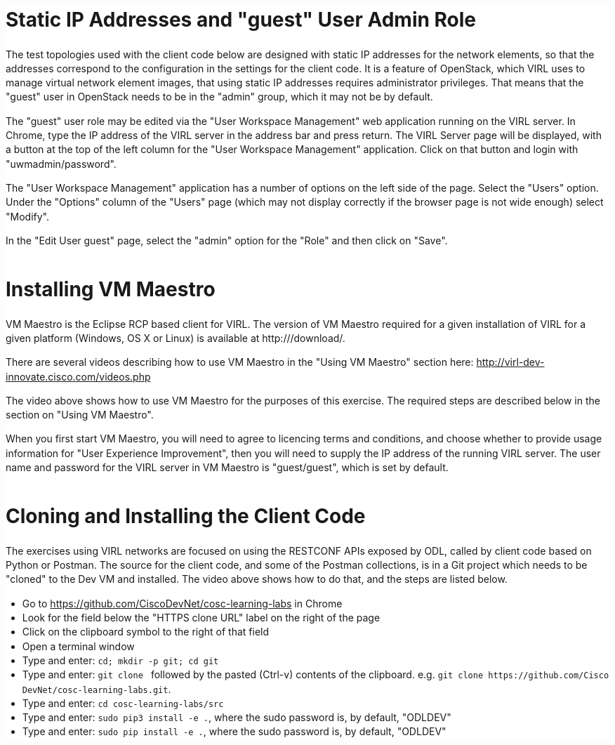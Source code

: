 # Static IP Addresses and "guest" User Admin Role

The test topologies used with the client code below are designed with static IP addresses for the network elements, so that the addresses correspond to the configuration in the settings for the client code. It is a feature of OpenStack, which VIRL uses to manage virtual network element images, that using static IP addresses requires administrator privileges. That means that the "guest" user in OpenStack needs to be in the "admin" group, which it may not be by default.

The "guest" user role may be edited via the "User Workspace Management" web application running on the VIRL server. In Chrome, type the IP address of the VIRL server in the address bar and press return. The VIRL Server page will be displayed, with a button at the top of the left column for the "User Workspace Management" application. Click on that button and login with "uwmadmin/password".

The "User Workspace Management" application has a number of options on the left side of the page. Select the "Users" option. Under the "Options" column of the "Users" page (which may not display correctly if the browser page is not wide enough) select "Modify".

In the "Edit User guest" page, select the "admin" option for the "Role" and then click on "Save".

# Installing VM Maestro

VM Maestro is the Eclipse RCP based client for VIRL. The version of VM Maestro required for a given installation of VIRL for a given platform (Windows, OS X or Linux) is available at http://<VIRL server IP address>/download/.

There are several videos describing how to use VM Maestro in the "Using VM Maestro" section here: http://virl-dev-innovate.cisco.com/videos.php

The video above shows how to use VM Maestro for the purposes of this exercise. The required steps are described below in the section on "Using VM Maestro".

When you first start VM Maestro, you will need to agree to licencing terms and conditions, and choose whether to provide usage information for "User Experience Improvement", then you will need to supply the IP address of the running VIRL server. The user name and password for the VIRL server in VM Maestro is "guest/guest", which is set by default.

# Cloning and Installing the Client Code

The exercises using VIRL networks are focused on using the RESTCONF APIs exposed by ODL, called by client code based on Python or Postman. The source for the client code, and some of the Postman collections, is in a Git project which needs to be "cloned" to the Dev VM and installed. The video above shows how to do that, and the steps are listed below.

 - Go to https://github.com/CiscoDevNet/cosc-learning-labs in Chrome
 - Look for the field below the "HTTPS clone URL" label on the right of the page
 - Click on the clipboard symbol to the right of that field
 - Open a terminal window
 - Type and enter: `cd; mkdir -p git; cd git`
 - Type and enter: `git clone ` followed by the pasted (Ctrl-v) contents of the clipboard. e.g. `git clone https://github.com/CiscoDevNet/cosc-learning-labs.git`.
 - Type and enter: `cd cosc-learning-labs/src`
 - Type and enter: `sudo pip3 install -e .`, where the sudo password is, by default, "ODLDEV"
 - Type and enter: `sudo pip install -e .`, where the sudo password is, by default, "ODLDEV"
